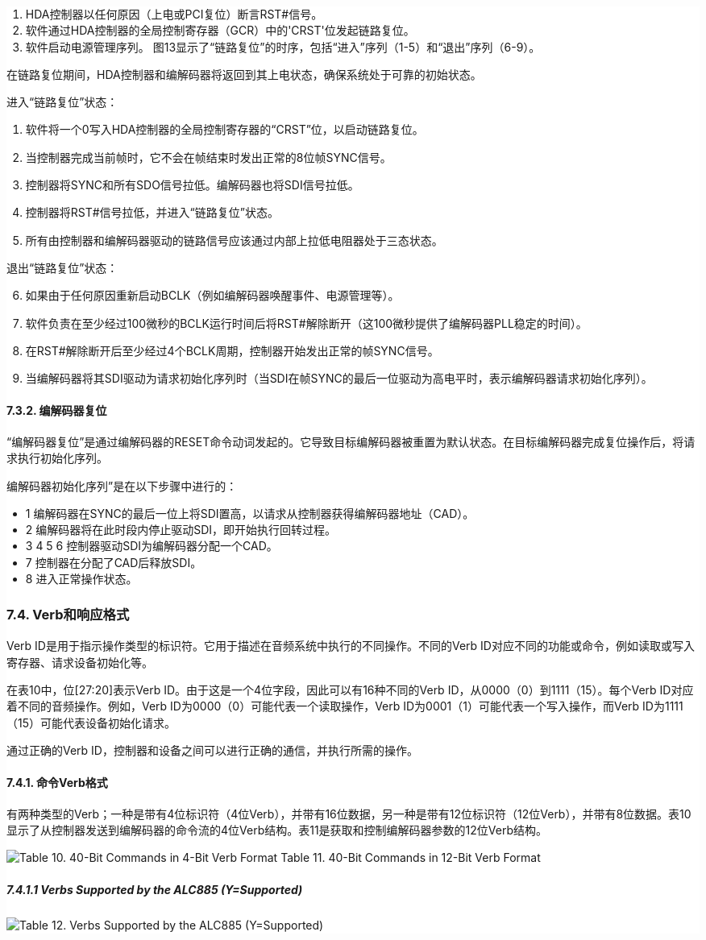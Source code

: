 1. HDA控制器以任何原因（上电或PCI复位）断言RST#信号。
2. 软件通过HDA控制器的全局控制寄存器（GCR）中的'CRST'位发起链路复位。
3. 软件启动电源管理序列。
图13显示了“链路复位”的时序，包括“进入”序列（1-5）和“退出”序列（6-9）。

在链路复位期间，HDA控制器和编解码器将返回到其上电状态，确保系统处于可靠的初始状态。

进入“链路复位”状态：

1. 软件将一个0写入HDA控制器的全局控制寄存器的“CRST”位，以启动链路复位。

2. 当控制器完成当前帧时，它不会在帧结束时发出正常的8位帧SYNC信号。

3. 控制器将SYNC和所有SDO信号拉低。编解码器也将SDI信号拉低。

4. 控制器将RST#信号拉低，并进入“链路复位”状态。

5. 所有由控制器和编解码器驱动的链路信号应该通过内部上拉低电阻器处于三态状态。

退出“链路复位”状态：

6. 如果由于任何原因重新启动BCLK（例如编解码器唤醒事件、电源管理等）。

7. 软件负责在至少经过100微秒的BCLK运行时间后将RST#解除断开（这100微秒提供了编解码器PLL稳定的时间）。

8. 在RST#解除断开后至少经过4个BCLK周期，控制器开始发出正常的帧SYNC信号。

9. 当编解码器将其SDI驱动为请求初始化序列时（当SDI在帧SYNC的最后一位驱动为高电平时，表示编解码器请求初始化序列）。

#### 7.3.2. 编解码器复位

“编解码器复位”是通过编解码器的RESET命令动词发起的。它导致目标编解码器被重置为默认状态。在目标编解码器完成复位操作后，将请求执行初始化序列。

编解码器初始化序列”是在以下步骤中进行的：

- 1 编解码器在SYNC的最后一位上将SDI置高，以请求从控制器获得编解码器地址（CAD）。
- 2 编解码器将在此时段内停止驱动SDI，即开始执行回转过程。
- 3 4 5 6 控制器驱动SDI为编解码器分配一个CAD。
- 7 控制器在分配了CAD后释放SDI。
- 8 进入正常操作状态。

### 7.4. Verb和响应格式

Verb ID是用于指示操作类型的标识符。它用于描述在音频系统中执行的不同操作。不同的Verb ID对应不同的功能或命令，例如读取或写入寄存器、请求设备初始化等。

在表10中，位[27:20]表示Verb ID。由于这是一个4位字段，因此可以有16种不同的Verb ID，从0000（0）到1111（15）。每个Verb ID对应着不同的音频操作。例如，Verb ID为0000（0）可能代表一个读取操作，Verb ID为0001（1）可能代表一个写入操作，而Verb ID为1111（15）可能代表设备初始化请求。

通过正确的Verb ID，控制器和设备之间可以进行正确的通信，并执行所需的操作。

#### 7.4.1. 命令Verb格式

有两种类型的Verb；一种是带有4位标识符（4位Verb），并带有16位数据，另一种是带有12位标识符（12位Verb），并带有8位数据。表10显示了从控制器发送到编解码器的命令流的4位Verb结构。表11是获取和控制编解码器参数的12位Verb结构。

![Table 10. 40-Bit Commands in 4-Bit Verb Format Table 11. 40-Bit Commands in 12-Bit Verb Format](https://cdn.jsdelivr.net/gh/realwujing/picture-bed/20230724181614.png)

##### 7.4.1.1 Verbs Supported by the ALC885 (Y=Supported)

![Table 12. Verbs Supported by the ALC885 (Y=Supported)](https://cdn.jsdelivr.net/gh/realwujing/picture-bed/20230724183427.png)
